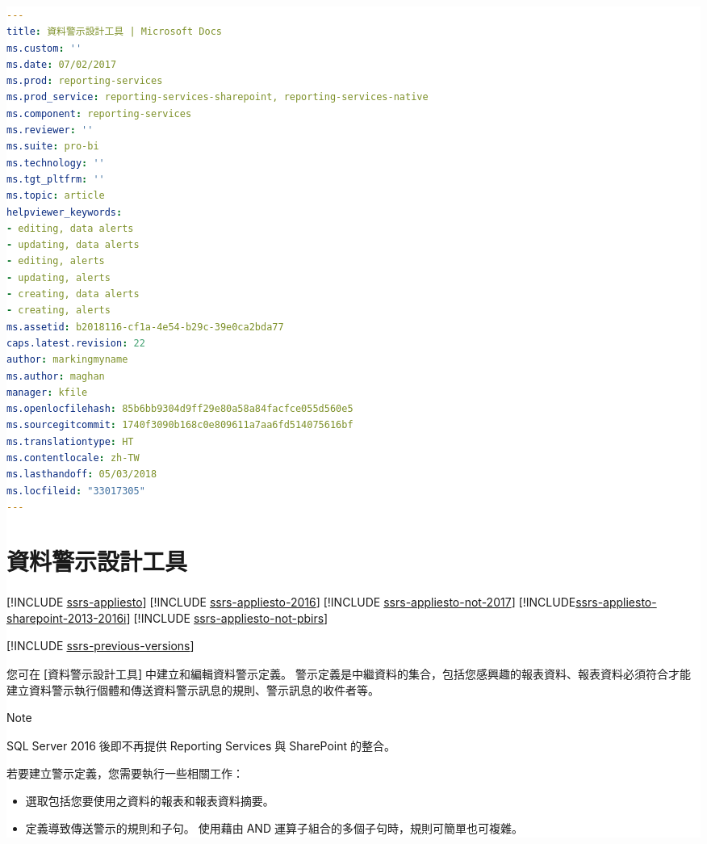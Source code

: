 ```yaml
---
title: 資料警示設計工具 | Microsoft Docs
ms.custom: ''
ms.date: 07/02/2017
ms.prod: reporting-services
ms.prod_service: reporting-services-sharepoint, reporting-services-native
ms.component: reporting-services
ms.reviewer: ''
ms.suite: pro-bi
ms.technology: ''
ms.tgt_pltfrm: ''
ms.topic: article
helpviewer_keywords:
- editing, data alerts
- updating, data alerts
- editing, alerts
- updating, alerts
- creating, data alerts
- creating, alerts
ms.assetid: b2018116-cf1a-4e54-b29c-39e0ca2bda77
caps.latest.revision: 22
author: markingmyname
ms.author: maghan
manager: kfile
ms.openlocfilehash: 85b6bb9304d9ff29e80a58a84facfce055d560e5
ms.sourcegitcommit: 1740f3090b168c0e809611a7aa6fd514075616bf
ms.translationtype: HT
ms.contentlocale: zh-TW
ms.lasthandoff: 05/03/2018
ms.locfileid: "33017305"
---
```

# <a name="data-alert-designer"></a>資料警示設計工具

[!INCLUDE [ssrs-appliesto](../includes/ssrs-appliesto.md)] [!INCLUDE [ssrs-appliesto-2016](../includes/ssrs-appliesto-2016.md)] [!INCLUDE [ssrs-appliesto-not-2017](../includes/ssrs-appliesto-not-2017.md)] [!INCLUDE[ssrs-appliesto-sharepoint-2013-2016i](../includes/ssrs-appliesto-sharepoint-2013-2016.md)] [!INCLUDE [ssrs-appliesto-not-pbirs](../includes/ssrs-appliesto-not-pbirs.md)]

[!INCLUDE [ssrs-previous-versions](../includes/ssrs-previous-versions.md)]

您可在 [資料警示設計工具] 中建立和編輯資料警示定義。 警示定義是中繼資料的集合，包括您感興趣的報表資料、報表資料必須符合才能建立資料警示執行個體和傳送資料警示訊息的規則、警示訊息的收件者等。  

> [!NOTE]
> SQL Server 2016 後即不再提供 Reporting Services 與 SharePoint 的整合。

 若要建立警示定義，您需要執行一些相關工作：  
  
-   選取包括您要使用之資料的報表和報表資料摘要。  
  
-   定義導致傳送警示的規則和子句。 使用藉由 AND 運算子組合的多個子句時，規則可簡單也可複雜。  
  